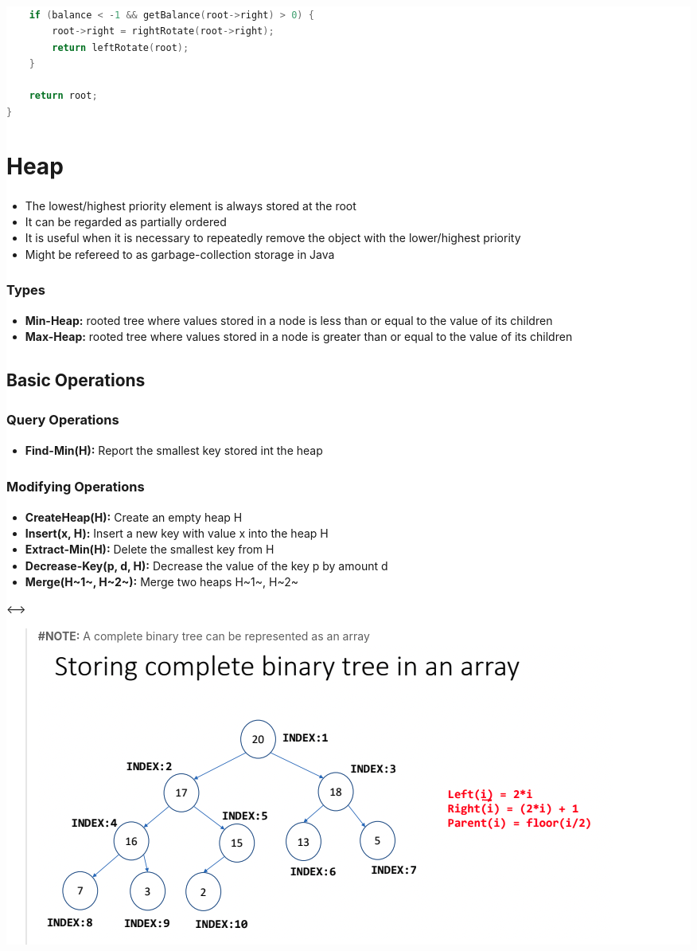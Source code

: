 ```c
    if (balance < -1 && getBalance(root->right) > 0) {
        root->right = rightRotate(root->right);
        return leftRotate(root);
    }

    return root;
}
```


# Heap

* The lowest/highest priority element is always stored at the root
* It can be regarded as partially ordered
* It is useful when it is necessary to repeatedly remove the object with the lower/highest priority
* Might be refereed to as garbage-collection storage in Java


### Types
* **Min-Heap:** rooted tree where values stored in a node is less than or equal to the value of its children
* **Max-Heap:** rooted tree where values stored in a node is greater than or equal to the value of its children


## Basic Operations
### Query Operations
* **Find-Min(H):** Report the smallest key stored int the heap

### Modifying Operations
* **CreateHeap(H):** Create an empty heap H
* **Insert(x, H):** Insert a new key with value x into the heap H
* **Extract-Min(H):** Delete the smallest key from H
* **Decrease-Key(p, d, H):** Decrease the value of the key p by amount d
* **Merge(H~1~, H~2~):** Merge two heaps H~1~, H~2~

<-->

> **\#NOTE:** A complete binary tree can be represented as an array 
> ![Complete Binary Tree](Resources/CompleteBinaryTree.png)
